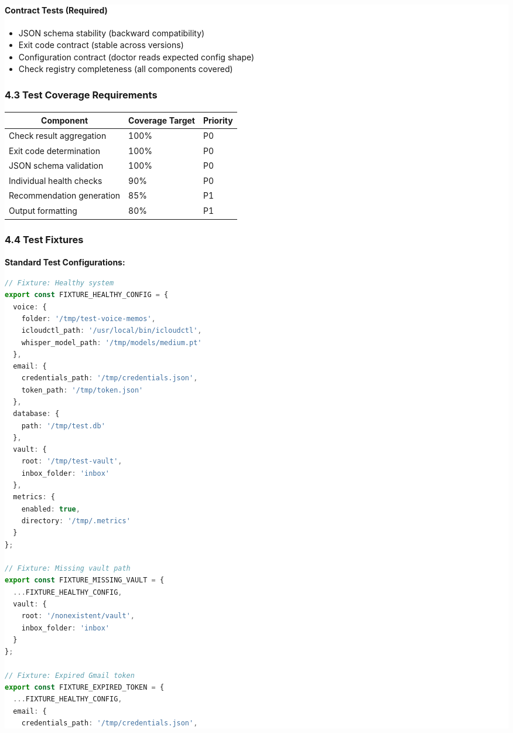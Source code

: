 #### Contract Tests (Required)

- JSON schema stability (backward compatibility)
- Exit code contract (stable across versions)
- Configuration contract (doctor reads expected config shape)
- Check registry completeness (all components covered)

### 4.3 Test Coverage Requirements

| Component | Coverage Target | Priority |
|-----------|-----------------|----------|
| Check result aggregation | 100% | P0 |
| Exit code determination | 100% | P0 |
| JSON schema validation | 100% | P0 |
| Individual health checks | 90% | P0 |
| Recommendation generation | 85% | P1 |
| Output formatting | 80% | P1 |

### 4.4 Test Fixtures

**Standard Test Configurations:**

```typescript
// Fixture: Healthy system
export const FIXTURE_HEALTHY_CONFIG = {
  voice: {
    folder: '/tmp/test-voice-memos',
    icloudctl_path: '/usr/local/bin/icloudctl',
    whisper_model_path: '/tmp/models/medium.pt'
  },
  email: {
    credentials_path: '/tmp/credentials.json',
    token_path: '/tmp/token.json'
  },
  database: {
    path: '/tmp/test.db'
  },
  vault: {
    root: '/tmp/test-vault',
    inbox_folder: 'inbox'
  },
  metrics: {
    enabled: true,
    directory: '/tmp/.metrics'
  }
};

// Fixture: Missing vault path
export const FIXTURE_MISSING_VAULT = {
  ...FIXTURE_HEALTHY_CONFIG,
  vault: {
    root: '/nonexistent/vault',
    inbox_folder: 'inbox'
  }
};

// Fixture: Expired Gmail token
export const FIXTURE_EXPIRED_TOKEN = {
  ...FIXTURE_HEALTHY_CONFIG,
  email: {
    credentials_path: '/tmp/credentials.json',
```